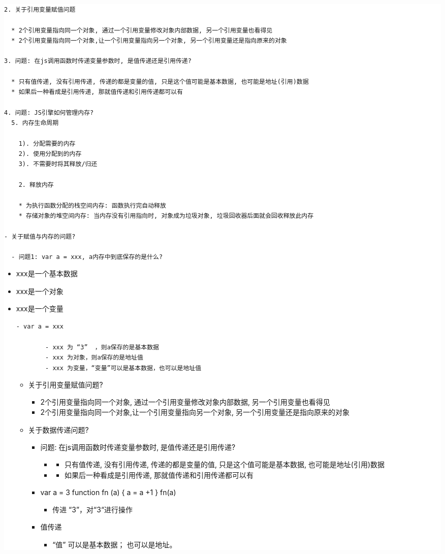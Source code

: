     2. 关于引用变量赋值问题

      * 2个引用变量指向同一个对象, 通过一个引用变量修改对象内部数据, 另一个引用变量也看得见
      * 2个引用变量指向同一个对象,让一个引用变量指向另一个对象, 另一个引用变量还是指向原来的对象

    3. 问题: 在js调用函数时传递变量参数时, 是值传递还是引用传递?

      * 只有值传递, 没有引用传递, 传递的都是变量的值, 只是这个值可能是基本数据, 也可能是地址(引用)数据
      * 如果后一种看成是引用传递, 那就值传递和引用传递都可以有

    4. 问题: JS引擎如何管理内存?
      5. 内存生命周期

        1). 分配需要的内存
        2). 使用分配到的内存
        3). 不需要时将其释放/归还

        2. 释放内存

        * 为执行函数分配的栈空间内存: 函数执行完自动释放
        * 存储对象的堆空间内存: 当内存没有引用指向时, 对象成为垃圾对象, 垃圾回收器后面就会回收释放此内存

    - 关于赋值与内存的问题?

      - 问题1: var a = xxx, a内存中到底保存的是什么?

  * xxx是一个基本数据

  * xxx是一个对象

  * xxx是一个变量

    	- var a = xxx
    	
    			- xxx 为 “3”  ，则a保存的是基本数据
    			- xxx 为对象，则a保存的是地址值
    			- xxx 为变量，“变量”可以是基本数据，也可以是地址值

    - 关于引用变量赋值问题?

      - 2个引用变量指向同一个对象, 通过一个引用变量修改对象内部数据, 另一个引用变量也看得见
      - 2个引用变量指向同一个对象,让一个引用变量指向另一个对象, 另一个引用变量还是指向原来的对象

    - 关于数据传递问题?

      - 问题: 在js调用函数时传递变量参数时, 是值传递还是引用传递?

        -   * 只有值传递, 没有引用传递, 传递的都是变量的值, 只是这个值可能是基本数据, 也可能是地址(引用)数据
        -   *  如果后一种看成是引用传递, 那就值传递和引用传递都可以有

      - var a = 3
        function fn (a) {
        a = a +1
        }
        fn(a)

        - 传进  “3”，对“3“进行操作

      - 值传递

        - “值” 可以是基本数据；
          也可以是地址。
